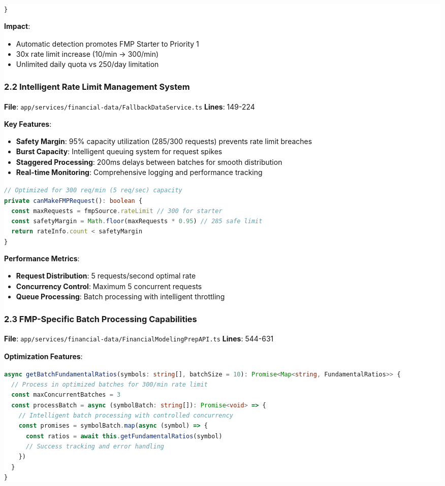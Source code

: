 ```typescript
}
```

**Impact**:
- Automatic detection promotes FMP Starter to Priority 1
- 30x rate limit increase (10/min → 300/min)
- Unlimited daily quota vs 250/day limitation

### 2.2 Intelligent Rate Limit Management System

**File**: `app/services/financial-data/FallbackDataService.ts`
**Lines**: 149-224

**Key Features**:
- **Safety Margin**: 95% capacity utilization (285/300 requests) prevents rate limit breaches
- **Burst Capacity**: Intelligent queuing system for request spikes
- **Staggered Processing**: 200ms delays between batches for smooth distribution
- **Real-time Monitoring**: Comprehensive logging and performance tracking

```typescript
// Optimized for 300 req/min (5 req/sec) capacity
private canMakeFMPRequest(): boolean {
  const maxRequests = fmpSource.rateLimit // 300 for starter
  const safetyMargin = Math.floor(maxRequests * 0.95) // 285 safe limit
  return rateInfo.count < safetyMargin
}
```

**Performance Metrics**:
- **Request Distribution**: 5 requests/second optimal rate
- **Concurrency Control**: Maximum 5 concurrent requests
- **Queue Processing**: Batch processing with intelligent throttling

### 2.3 FMP-Specific Batch Processing Capabilities

**File**: `app/services/financial-data/FinancialModelingPrepAPI.ts`
**Lines**: 544-631

**Optimization Features**:
```typescript
async getBatchFundamentalRatios(symbols: string[], batchSize = 10): Promise<Map<string, FundamentalRatios>> {
  // Process in optimized batches for 300/min rate limit
  const maxConcurrentBatches = 3
  const processBatch = async (symbolBatch: string[]): Promise<void> => {
    // Intelligent batch processing with controlled concurrency
    const promises = symbolBatch.map(async (symbol) => {
      const ratios = await this.getFundamentalRatios(symbol)
      // Success tracking and error handling
    })
  }
}
```
